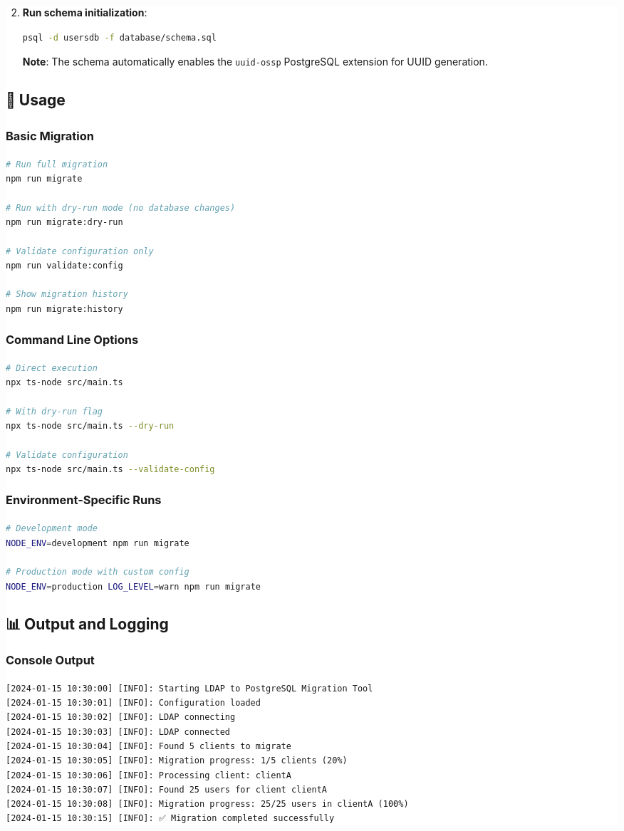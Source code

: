2. **Run schema initialization**:
   ```bash
   psql -d usersdb -f database/schema.sql
   ```
   
   **Note**: The schema automatically enables the `uuid-ossp` PostgreSQL extension for UUID generation.

## 📖 Usage

### Basic Migration

```bash
# Run full migration
npm run migrate

# Run with dry-run mode (no database changes)
npm run migrate:dry-run

# Validate configuration only
npm run validate:config

# Show migration history
npm run migrate:history
```

### Command Line Options

```bash
# Direct execution
npx ts-node src/main.ts

# With dry-run flag
npx ts-node src/main.ts --dry-run

# Validate configuration
npx ts-node src/main.ts --validate-config
```

### Environment-Specific Runs

```bash
# Development mode
NODE_ENV=development npm run migrate

# Production mode with custom config
NODE_ENV=production LOG_LEVEL=warn npm run migrate
```

## 📊 Output and Logging

### Console Output
```
[2024-01-15 10:30:00] [INFO]: Starting LDAP to PostgreSQL Migration Tool
[2024-01-15 10:30:01] [INFO]: Configuration loaded
[2024-01-15 10:30:02] [INFO]: LDAP connecting
[2024-01-15 10:30:03] [INFO]: LDAP connected
[2024-01-15 10:30:04] [INFO]: Found 5 clients to migrate
[2024-01-15 10:30:05] [INFO]: Migration progress: 1/5 clients (20%)
[2024-01-15 10:30:06] [INFO]: Processing client: clientA
[2024-01-15 10:30:07] [INFO]: Found 25 users for client clientA
[2024-01-15 10:30:08] [INFO]: Migration progress: 25/25 users in clientA (100%)
[2024-01-15 10:30:15] [INFO]: ✅ Migration completed successfully
```
